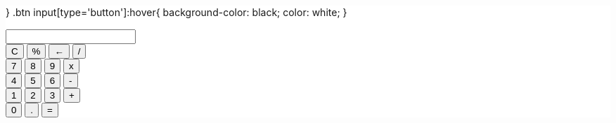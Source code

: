  }
 .btn input[type='button']:hover{
    background-color: black;
    color: white;
 }
</style>


<html lang="en">
<head>
   <title>Calulator</title>
</head>

<body>
   <div class="main">
      <input type="text" id = 'res'>
      <div class="btn">
         <input type="button" value = 'C' onclick = "Clear()">
         <input type="button" value = '%' onclick = "Solve('%')">
         <input type="button" value = '←' onclick ="Back('←')">
         <input type="button" value = '/' onclick = "Solve('/')">
         <br>
         <input type="button" value = '7' onclick = "Solve('7')">
         <input type="button" value = '8' onclick = "Solve('8')">
         <input type="button" value = '9' onclick = "Solve('9')">
         <input type="button" value = 'x' onclick = "Solve('*')">
         <br>
         <input type="button" value = '4' onclick = "Solve('4')">
         <input type="button" value = '5' onclick = "Solve('5')">
         <input type="button" value = '6' onclick = "Solve('6')">
         <input type="button" value = '-' onclick = "Solve('-')">
         <br>
         <input type="button" value = '1' onclick = "Solve('1')">
         <input type="button" value = '2' onclick = "Solve('2')">
         <input type="button" value = '3' onclick = "Solve('3')">
         <input type="button" value = '+' onclick = "Solve('+')">
         <br>
         <input type="button" value = '0' onclick = "Solve('0')">
         <input type="button" value = '.' onclick = "Solve('.')">
         <input type="button" value = '=' onclick = "Result()">
      </div>
   </div>
   <script>
	function Solve(val) {
    var v = document.getElementById('res');
    v.value += val;
 }
 function Result() {
    var num1 = document.getElementById('res').value;
    var num2 = eval(num1);
    document.getElementById('res').value = num2;
 }
 function Clear() {
    var inp = document.getElementById('res');
    inp.value = '';
 }
 function Back() {
    var ev = document.getElementById('res');
    ev.value = ev.value.slice(0,-1);
 }
   </script>
